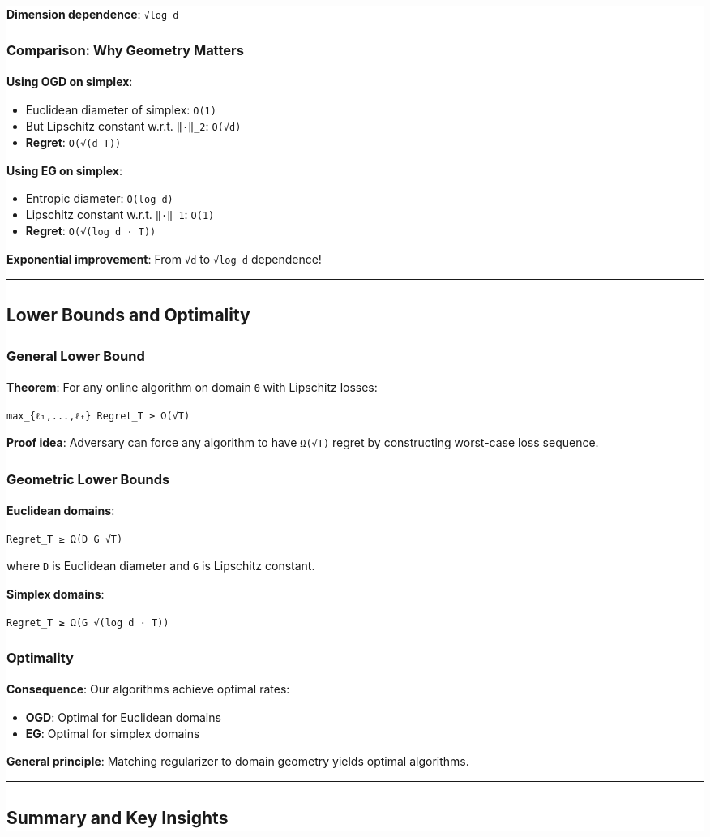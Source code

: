 **Dimension dependence**: `√log d`

### Comparison: Why Geometry Matters

**Using OGD on simplex**:
- Euclidean diameter of simplex: `O(1)`
- But Lipschitz constant w.r.t. `‖·‖_2`: `O(√d)`
- **Regret**: `O(√(d T))`

**Using EG on simplex**:
- Entropic diameter: `O(log d)`  
- Lipschitz constant w.r.t. `‖·‖_1`: `O(1)`
- **Regret**: `O(√(log d · T))`

**Exponential improvement**: From `√d` to `√log d` dependence!

---

## Lower Bounds and Optimality

### General Lower Bound

**Theorem**: For any online algorithm on domain `Θ` with Lipschitz losses:
```
max_{ℓ₁,...,ℓₜ} Regret_T ≥ Ω(√T)
```

**Proof idea**: Adversary can force any algorithm to have `Ω(√T)` regret by constructing worst-case loss sequence.

### Geometric Lower Bounds

**Euclidean domains**: 
```
Regret_T ≥ Ω(D G √T)
```
where `D` is Euclidean diameter and `G` is Lipschitz constant.

**Simplex domains**:
```
Regret_T ≥ Ω(G √(log d · T))
```

### Optimality

**Consequence**: Our algorithms achieve optimal rates:
- **OGD**: Optimal for Euclidean domains
- **EG**: Optimal for simplex domains

**General principle**: Matching regularizer to domain geometry yields optimal algorithms.

---

## Summary and Key Insights
